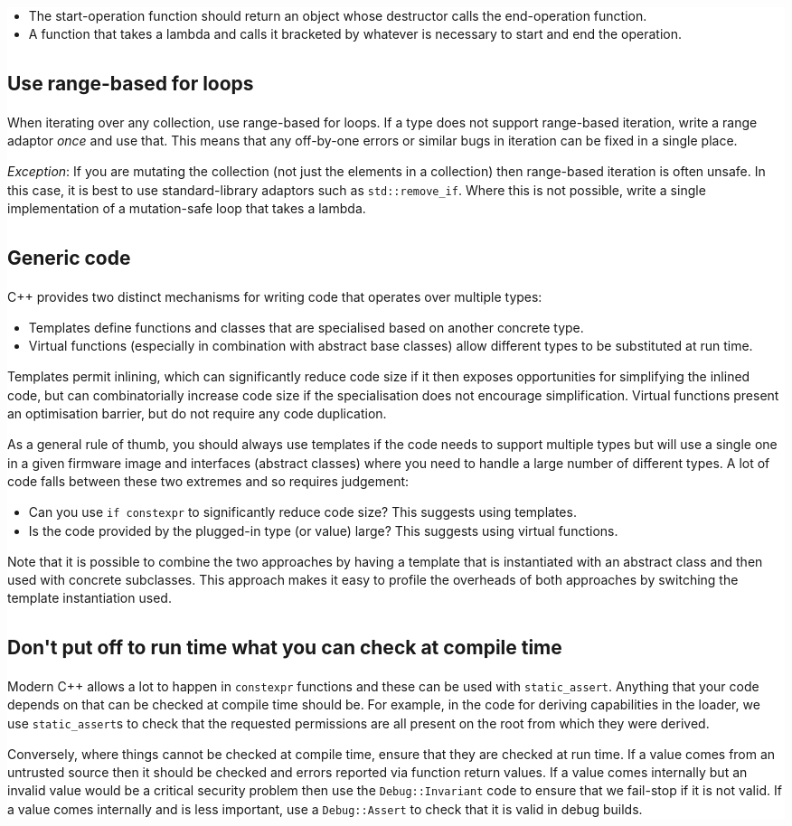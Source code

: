 - The start-operation function should return an object whose destructor calls the end-operation function.
 - A function that takes a lambda and calls it bracketed by whatever is necessary to start and end the operation.

Use range-based for loops
-------------------------

When iterating over any collection, use range-based for loops.
If a type does not support range-based iteration, write a range adaptor *once* and use that.
This means that any off-by-one errors or similar bugs in iteration can be fixed in a single place.

*Exception*: If you are mutating the collection (not just the elements in a collection) then range-based iteration is often unsafe.
In this case, it is best to use standard-library adaptors such as `std::remove_if`.
Where this is not possible, write a single implementation of a mutation-safe loop that takes a lambda.

Generic code
------------

C++ provides two distinct mechanisms for writing code that operates over multiple types:

 - Templates define functions and classes that are specialised based on another concrete type.
 - Virtual functions (especially in combination with abstract base classes) allow different types to be substituted at run time.

Templates permit inlining, which can significantly reduce code size if it then exposes opportunities for simplifying the inlined code, but can combinatorially increase code size if the specialisation does not encourage simplification.
Virtual functions present an optimisation barrier, but do not require any code duplication.

As a general rule of thumb, you should always use templates if the code needs to support multiple types but will use a single one in a given firmware image and interfaces (abstract classes) where you need to handle a large number of different types.
A lot of code falls between these two extremes and so requires judgement:

 - Can you use `if constexpr` to significantly reduce code size?  This suggests using templates.
 - Is the code provided by the plugged-in type (or value) large?  This suggests using virtual functions.

Note that it is possible to combine the two approaches by having a template that is instantiated with an abstract class and then used with concrete subclasses.
This approach makes it easy to profile the overheads of both approaches by switching the template instantiation used.

Don't put off to run time what you can check at compile time
------------------------------------------------------------

Modern C++ allows a lot to happen in `constexpr` functions and these can be used with `static_assert`.
Anything that your code depends on that can be checked at compile time should be.
For example, in the code for deriving capabilities in the loader, we use `static_assert`s to check that the requested permissions are all present on the root from which they were derived.

Conversely, where things cannot be checked at compile time, ensure that they are checked at run time.
If a value comes from an untrusted source then it should be checked and errors reported via function return values.
If a value comes internally but an invalid value would be a critical security problem then use the `Debug::Invariant` code to ensure that we fail-stop if it is not valid.
If a value comes internally and is less important, use a `Debug::Assert` to check that it is valid in debug builds.
